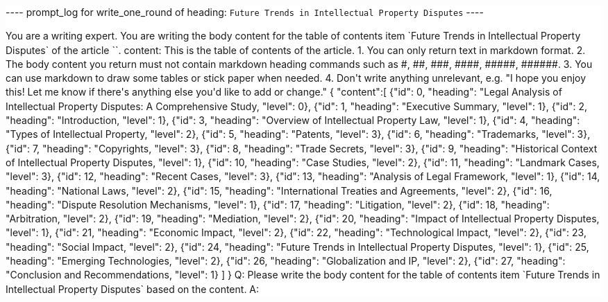 
---- prompt_log for write_one_round of heading: `Future Trends in Intellectual Property Disputes` ----

<role>
You are a writing expert.
</role>
<rule>
You are writing the body content for the table of contents item `Future Trends in Intellectual Property Disputes` of the article `<Legal Analysis of Intellectual Property Disputes: A Comprehensive Study>`.
content: This is the table of contents of the article.
</rule>
<constraints>
1. You can only return text in markdown format.
2. The body content you return must not contain markdown heading commands such as #, ##, ###, ####, #####, ######.
3. You can use markdown to draw some tables or stick paper when needed.
4. Don't write anything unrelevant, e.g. "I hope you enjoy this! Let me know if there's anything else you'd like to add or change."
</constraints>
<content>
{
	"content":[
		{"id": 0, "heading": "Legal Analysis of Intellectual Property Disputes: A Comprehensive Study, "level": 0},
		{"id": 1, "heading": "Executive Summary, "level": 1},
		{"id": 2, "heading": "Introduction, "level": 1},
		{"id": 3, "heading": "Overview of Intellectual Property Law, "level": 1},
		{"id": 4, "heading": "Types of Intellectual Property, "level": 2},
		{"id": 5, "heading": "Patents, "level": 3},
		{"id": 6, "heading": "Trademarks, "level": 3},
		{"id": 7, "heading": "Copyrights, "level": 3},
		{"id": 8, "heading": "Trade Secrets, "level": 3},
		{"id": 9, "heading": "Historical Context of Intellectual Property Disputes, "level": 1},
		{"id": 10, "heading": "Case Studies, "level": 2},
		{"id": 11, "heading": "Landmark Cases, "level": 3},
		{"id": 12, "heading": "Recent Cases, "level": 3},
		{"id": 13, "heading": "Analysis of Legal Framework, "level": 1},
		{"id": 14, "heading": "National Laws, "level": 2},
		{"id": 15, "heading": "International Treaties and Agreements, "level": 2},
		{"id": 16, "heading": "Dispute Resolution Mechanisms, "level": 1},
		{"id": 17, "heading": "Litigation, "level": 2},
		{"id": 18, "heading": "Arbitration, "level": 2},
		{"id": 19, "heading": "Mediation, "level": 2},
		{"id": 20, "heading": "Impact of Intellectual Property Disputes, "level": 1},
		{"id": 21, "heading": "Economic Impact, "level": 2},
		{"id": 22, "heading": "Technological Impact, "level": 2},
		{"id": 23, "heading": "Social Impact, "level": 2},
		{"id": 24, "heading": "Future Trends in Intellectual Property Disputes, "level": 1},
		{"id": 25, "heading": "Emerging Technologies, "level": 2},
		{"id": 26, "heading": "Globalization and IP, "level": 2},
		{"id": 27, "heading": "Conclusion and Recommendations, "level": 1}
	]
}
</content>
<task>
Q: Please write the body content for the table of contents item `Future Trends in Intellectual Property Disputes` based on the content.
A:
